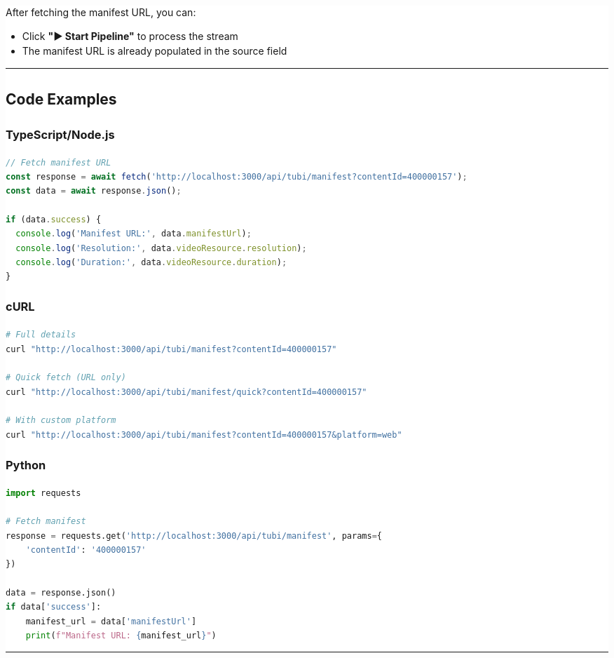 After fetching the manifest URL, you can:
- Click **"▶️ Start Pipeline"** to process the stream
- The manifest URL is already populated in the source field

---

## Code Examples

### TypeScript/Node.js

```typescript
// Fetch manifest URL
const response = await fetch('http://localhost:3000/api/tubi/manifest?contentId=400000157');
const data = await response.json();

if (data.success) {
  console.log('Manifest URL:', data.manifestUrl);
  console.log('Resolution:', data.videoResource.resolution);
  console.log('Duration:', data.videoResource.duration);
}
```

### cURL

```bash
# Full details
curl "http://localhost:3000/api/tubi/manifest?contentId=400000157"

# Quick fetch (URL only)
curl "http://localhost:3000/api/tubi/manifest/quick?contentId=400000157"

# With custom platform
curl "http://localhost:3000/api/tubi/manifest?contentId=400000157&platform=web"
```

### Python

```python
import requests

# Fetch manifest
response = requests.get('http://localhost:3000/api/tubi/manifest', params={
    'contentId': '400000157'
})

data = response.json()
if data['success']:
    manifest_url = data['manifestUrl']
    print(f"Manifest URL: {manifest_url}")
```

---
